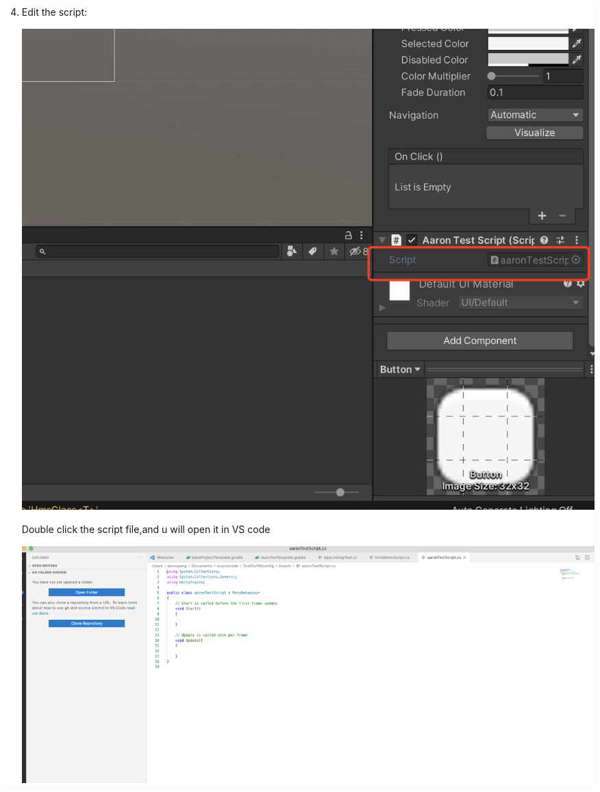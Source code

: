 4. Edit the script:

   ![Images/appmessaging/appmessaging_settingup4.png](Images/appmessaging/appmessaging_settingup4.png)

   Double click the script file,and u will open it in VS code

   ![Images/appmessaging/appmessaging_settingup4_2.png](Images/appmessaging/appmessaging_settingup4_2.png)
